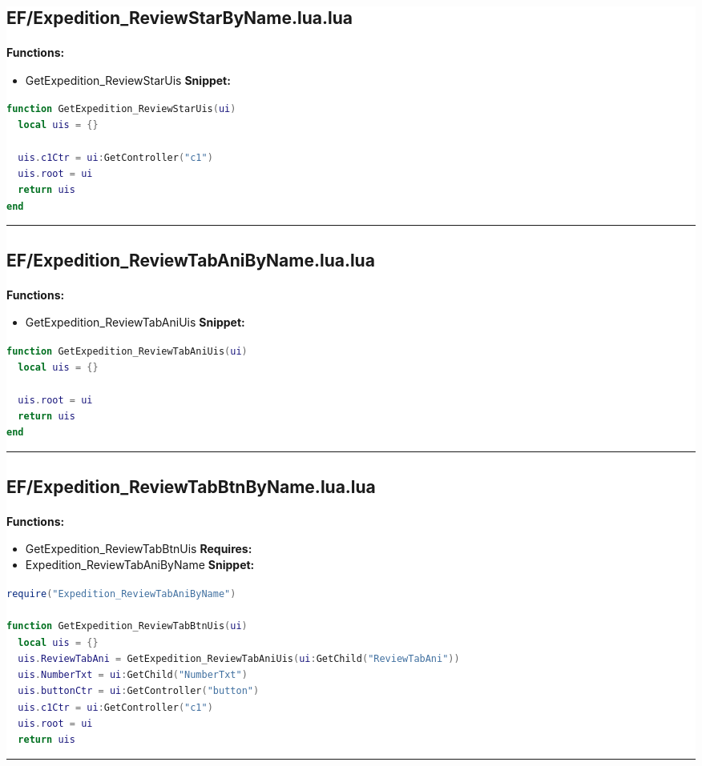 
## EF/Expedition_ReviewStarByName.lua.lua
**Functions:**
- GetExpedition_ReviewStarUis
**Snippet:**
```lua
function GetExpedition_ReviewStarUis(ui)
  local uis = {}
  
  uis.c1Ctr = ui:GetController("c1")
  uis.root = ui
  return uis
end
```

---

## EF/Expedition_ReviewTabAniByName.lua.lua
**Functions:**
- GetExpedition_ReviewTabAniUis
**Snippet:**
```lua
function GetExpedition_ReviewTabAniUis(ui)
  local uis = {}
  
  uis.root = ui
  return uis
end
```

---

## EF/Expedition_ReviewTabBtnByName.lua.lua
**Functions:**
- GetExpedition_ReviewTabBtnUis
**Requires:**
- Expedition_ReviewTabAniByName
**Snippet:**
```lua
require("Expedition_ReviewTabAniByName")

function GetExpedition_ReviewTabBtnUis(ui)
  local uis = {}
  uis.ReviewTabAni = GetExpedition_ReviewTabAniUis(ui:GetChild("ReviewTabAni"))
  uis.NumberTxt = ui:GetChild("NumberTxt")
  uis.buttonCtr = ui:GetController("button")
  uis.c1Ctr = ui:GetController("c1")
  uis.root = ui
  return uis
```

---